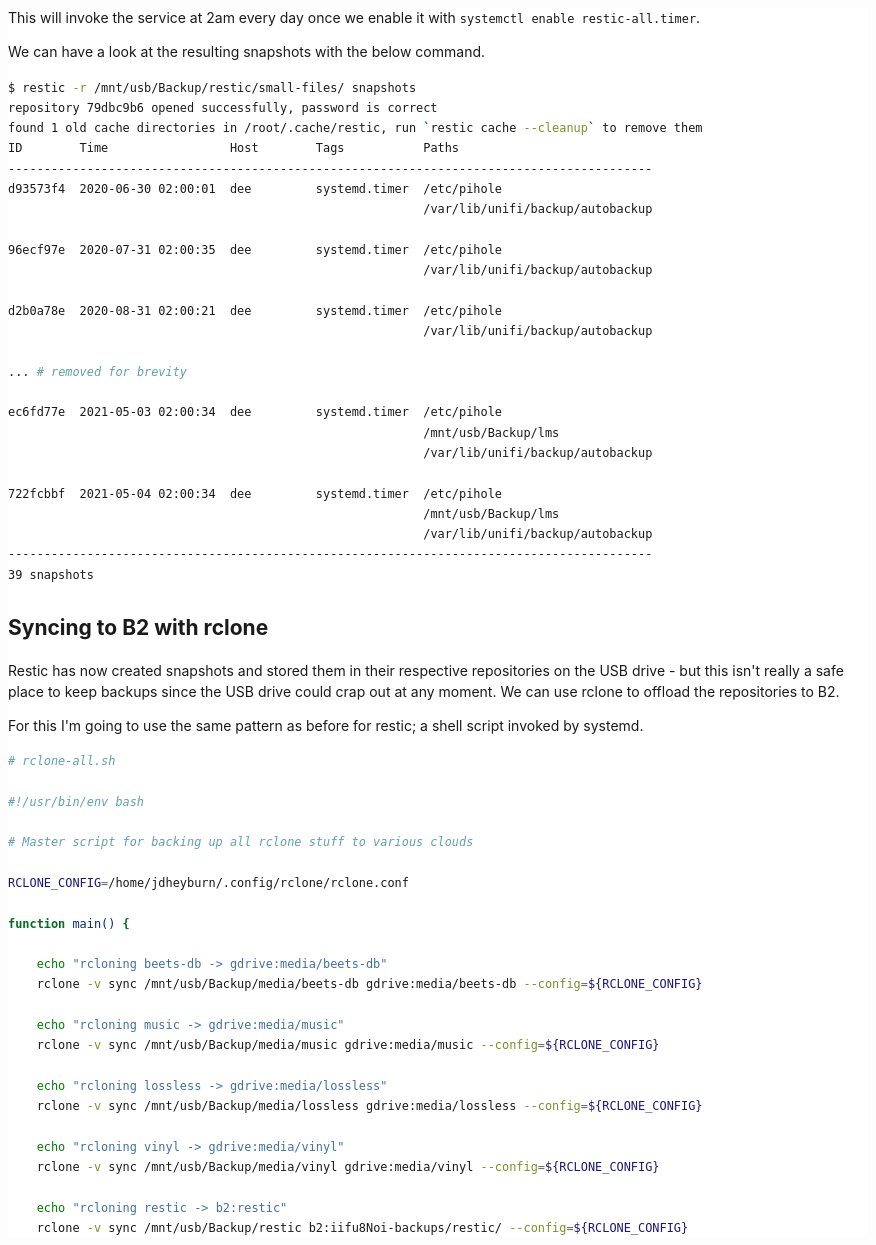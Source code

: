 This will invoke the service at 2am every day once we enable it with `systemctl enable restic-all.timer`.

We can have a look at the resulting snapshots with the below command.

```bash
$ restic -r /mnt/usb/Backup/restic/small-files/ snapshots
repository 79dbc9b6 opened successfully, password is correct
found 1 old cache directories in /root/.cache/restic, run `restic cache --cleanup` to remove them
ID        Time                 Host        Tags           Paths
------------------------------------------------------------------------------------------
d93573f4  2020-06-30 02:00:01  dee         systemd.timer  /etc/pihole
                                                          /var/lib/unifi/backup/autobackup

96ecf97e  2020-07-31 02:00:35  dee         systemd.timer  /etc/pihole
                                                          /var/lib/unifi/backup/autobackup

d2b0a78e  2020-08-31 02:00:21  dee         systemd.timer  /etc/pihole
                                                          /var/lib/unifi/backup/autobackup

... # removed for brevity

ec6fd77e  2021-05-03 02:00:34  dee         systemd.timer  /etc/pihole
                                                          /mnt/usb/Backup/lms
                                                          /var/lib/unifi/backup/autobackup

722fcbbf  2021-05-04 02:00:34  dee         systemd.timer  /etc/pihole
                                                          /mnt/usb/Backup/lms
                                                          /var/lib/unifi/backup/autobackup
------------------------------------------------------------------------------------------
39 snapshots
```

## Syncing to B2 with rclone

Restic has now created snapshots and stored them in their respective repositories on the USB drive - but this isn't really a safe place to keep backups since the USB drive could crap out at any moment. We can use rclone to offload the repositories to B2.

For this I'm going to use the same pattern as before for restic; a shell script invoked by systemd.

```bash
# rclone-all.sh

#!/usr/bin/env bash

# Master script for backing up all rclone stuff to various clouds

RCLONE_CONFIG=/home/jdheyburn/.config/rclone/rclone.conf

function main() {

    echo "rcloning beets-db -> gdrive:media/beets-db"
    rclone -v sync /mnt/usb/Backup/media/beets-db gdrive:media/beets-db --config=${RCLONE_CONFIG}

    echo "rcloning music -> gdrive:media/music"
    rclone -v sync /mnt/usb/Backup/media/music gdrive:media/music --config=${RCLONE_CONFIG}

    echo "rcloning lossless -> gdrive:media/lossless"
    rclone -v sync /mnt/usb/Backup/media/lossless gdrive:media/lossless --config=${RCLONE_CONFIG}

    echo "rcloning vinyl -> gdrive:media/vinyl"
    rclone -v sync /mnt/usb/Backup/media/vinyl gdrive:media/vinyl --config=${RCLONE_CONFIG}

    echo "rcloning restic -> b2:restic"
    rclone -v sync /mnt/usb/Backup/restic b2:iifu8Noi-backups/restic/ --config=${RCLONE_CONFIG}
```